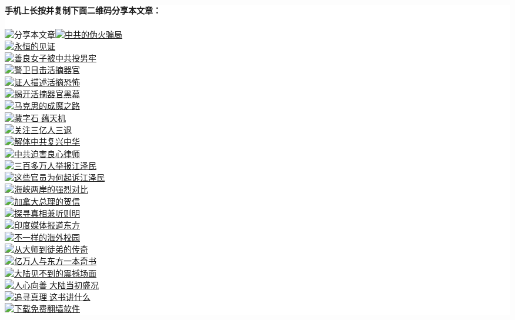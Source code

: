 <strong>手机上长按并复制下面二维码分享本文章：</strong><br><br><img src="https://chart.apis.google.com/chart?cht=qr&chs=240x240&choe=UTF-8&chld=M|2&chl=https://github.com/wrflpw3993/djy/blob/master/gb/1/6/15/n99383.md%231" title="分享本文章"></td><td VALIGN=TOP><a href="https://github.com/wrflpw3993/djy/blob/master/gb/16/1/21/n4622075.md?dfh#1" target="_blank"><img src="https://raw.githubusercontent.com/wrflpw3993/djy/master/gb/300/wei-f1.jpg" title="中共的伪火骗局"  alt="中共的伪火骗局"></a><br><a href="https://github.com/wrflpw3993/www/blob/master/README.md?dfh#9" target="_blank"><img src="https://raw.githubusercontent.com/wrflpw3993/djy/master/gb/300/yong-h.jpg" title="永恒的见证"  alt="永恒的见证"></a><br><a href="https://github.com/wrflpw3993/djy/blob/master/gb/13/9/29/n3974789.md?dfh#1" target="_blank"><img src="https://raw.githubusercontent.com/wrflpw3993/djy/master/gb/300/shang-lnz.jpg" title="善良女子被中共投男牢"  alt="善良女子被中共投男牢"></a><br><a href="https://github.com/wrflpw3993/djy/blob/master/gb/16/3/16/n4663449.md?dfh#1" target="_blank"><img src="https://raw.githubusercontent.com/wrflpw3993/djy/master/gb/300/huo-z3.jpg" title="警卫目击活摘器官"  alt="警卫目击活摘器官"></a><br><a href="https://github.com/wrflpw3993/djy/blob/master/gb/16/8/7/n8177641.md?dfh#1" target="_blank"><img src="https://raw.githubusercontent.com/wrflpw3993/djy/master/gb/300/huo-z4.jpg" title="证人描述活摘恐怖"  alt="证人描述活摘恐怖"></a><br><a href="https://github.com/wrflpw3993/djy/blob/master/gb/10/4/19/n2881569.md?dfh#1" target="_blank"><img src="https://raw.githubusercontent.com/wrflpw3993/djy/master/gb/300/huo-z1.jpg" title="揭开活摘器官黑幕"  alt="揭开活摘器官黑幕"></a><br><a href="https://github.com/wrflpw3993/djy/blob/master/gb/10/11/7/n3077476.md?dfh#1" target="_blank"><img src="https://raw.githubusercontent.com/wrflpw3993/djy/master/gb/300/ma-ks.jpg" title="马克思的成魔之路"  alt="马克思的成魔之路"></a><br><a href="https://github.com/wrflpw3993/djy/blob/master/gb/14/6/9/n4173977.md?dfh#1" target="_blank"><img src="https://raw.githubusercontent.com/wrflpw3993/djy/master/gb/300/chang-zs.jpg" title="藏字石 蕴天机"  alt="藏字石 蕴天机"></a><br><a href="https://github.com/wrflpw3993/djy/blob/master/gb/18/5/10/n10381511.md?dfh#1" target="_blank"><img src="https://raw.githubusercontent.com/wrflpw3993/djy/master/gb/300/st1.jpg" title="关注三亿人三退"  alt="关注三亿人三退"></a><br><a href="https://github.com/wrflpw3993/djy/blob/master/gb/18/3/21/n10237682.md?dfh#1" target="_blank"><img src="https://raw.githubusercontent.com/wrflpw3993/djy/master/gb/300/jie-t.jpg" title="解体中共复兴中华"  alt="解体中共复兴中华"></a><br><a href="https://github.com/wrflpw3993/djy/blob/master/gb/9/2/9/n2422991.md?dfh#1" target="_blank"><img src="https://raw.githubusercontent.com/wrflpw3993/djy/master/gb/300/gao-zs.jpg" title="中共迫害良心律师"  alt="中共迫害良心律师"></a><br><a href="https://github.com/wrflpw3993/djy/blob/master/gb/18/12/9/n10900044.md?dfh#1" target="_blank"><img src="https://raw.githubusercontent.com/wrflpw3993/djy/master/gb/300/sj1.jpg" title="三百多万人举报江泽民"  alt="三百多万人举报江泽民"></a><br><a href="https://github.com/wrflpw3993/djy/blob/master/gb/18/8/28/n10672014.md?dfh#1" target="_blank"><img src="https://raw.githubusercontent.com/wrflpw3993/djy/master/gb/300/sj2.jpg" title="这些官员为何起诉江泽民"  alt="这些官员为何起诉江泽民"></a><br><a href="https://github.com/wrflpw3993/djy/blob/master/gb/8/12/18/n2367165.md?dfh#1" target="_blank"><img src="https://raw.githubusercontent.com/wrflpw3993/djy/master/gb/300/liangan.jpg" title="海峡两岸的强烈对比"  alt="海峡两岸的强烈对比"></a><br><a href="https://github.com/wrflpw3993/djy/blob/master/gb/15/12/10/n4593139.md?dfh#1" target="_blank"><img src="https://raw.githubusercontent.com/wrflpw3993/djy/master/gb/300/jia-ndzl.jpg" title="加拿大总理的贺信"  alt="加拿大总理的贺信"></a><br><a href="https://github.com/wrflpw3993/djy/blob/master/gb/11/6/17/n3289382.md?dfh#1" target="_blank"><img src="https://raw.githubusercontent.com/wrflpw3993/djy/master/gb/300/xiao-wd.jpg" title="探寻真相兼听则明"  alt="探寻真相兼听则明"></a><br><a href="https://github.com/wrflpw3993/djy/blob/master/gb/18/10/27/n10812623.md?dfh#1" target="_blank"><img src="https://raw.githubusercontent.com/wrflpw3993/djy/master/gb/300/yindu.jpg" title="印度媒体报道东方"  alt="印度媒体报道东方"></a><br><a href="https://github.com/wrflpw3993/djy/blob/master/gb/18/6/9/n10469652.md?dfh#1" target="_blank"><img src="https://raw.githubusercontent.com/wrflpw3993/djy/master/gb/300/xie-j.jpg" title="不一样的海外校园"  alt="不一样的海外校园"></a><br><a href="https://github.com/wrflpw3993/djy/blob/master/gb/7/4/5/n1669415.md?dfh#1" target="_blank"><img src="https://raw.githubusercontent.com/wrflpw3993/djy/master/gb/300/li-up.jpg" title="从大师到徒弟的传奇"  alt="从大师到徒弟的传奇"></a><br><a href="https://github.com/wrflpw3993/djy/blob/master/gb/17/5/26/n9191512.md?dfh#1" target="_blank"><img src="https://raw.githubusercontent.com/wrflpw3993/djy/master/gb/300/zfl2.jpg" title="亿万人与东方一本奇书"  alt="亿万人与东方一本奇书"></a><br><a href="https://github.com/wrflpw3993/djy/blob/master/gb/13/11/27/n4020290.md?dfh#1" target="_blank"><img src="https://raw.githubusercontent.com/wrflpw3993/djy/master/gb/300/zhen-h.jpg" title="大陆见不到的震撼场面"  alt="大陆见不到的震撼场面"></a><br><a href="https://github.com/wrflpw3993/djy/blob/master/gb/15/7/17/n4482910.md?dfh#1" target="_blank"><img src="https://raw.githubusercontent.com/wrflpw3993/djy/master/gb/300/dalu-sk.jpg" title="人心向善 大陆当初盛况"  alt="人心向善 大陆当初盛况"></a><br><a href="https://github.com/wrflpw3993/djy/blob/master/gb/19/1/5/n10955468.md?dfh#1" target="_blank"><img src="https://raw.githubusercontent.com/wrflpw3993/djy/master/gb/300/zfl1.jpg" title="追寻真理 这书讲什么"  alt="追寻真理 这书讲什么"></a><br><a href="https://github.com/wrflpw3993/www/blob/master/README.md?dfh#1" target="_blank"><img src="https://raw.githubusercontent.com/wrflpw3993/djy/master/gb/300/fq1.jpg" title="下载免费翻墙软件"  alt="下载免费翻墙软件"></a><br></td></tr></table>
